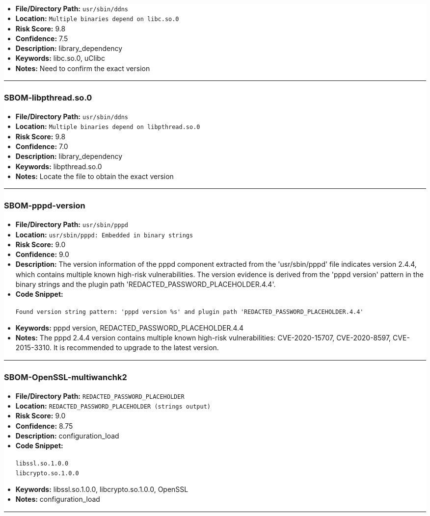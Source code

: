 - **File/Directory Path:** `usr/sbin/ddns`
- **Location:** `Multiple binaries depend on libc.so.0`
- **Risk Score:** 9.8
- **Confidence:** 7.5
- **Description:** library_dependency
- **Keywords:** libc.so.0, uClibc
- **Notes:** Need to confirm the exact version

---
### SBOM-libpthread.so.0

- **File/Directory Path:** `usr/sbin/ddns`
- **Location:** `Multiple binaries depend on libpthread.so.0`
- **Risk Score:** 9.8
- **Confidence:** 7.0
- **Description:** library_dependency
- **Keywords:** libpthread.so.0
- **Notes:** Locate the file to obtain the exact version

---
### SBOM-pppd-version

- **File/Directory Path:** `usr/sbin/pppd`
- **Location:** `usr/sbin/pppd: Embedded in binary strings`
- **Risk Score:** 9.0
- **Confidence:** 9.0
- **Description:** The version information of the pppd component extracted from the 'usr/sbin/pppd' file indicates version 2.4.4, which contains multiple known high-risk vulnerabilities. The version evidence is derived from the 'pppd version' pattern in the binary strings and the plugin path 'REDACTED_PASSWORD_PLACEHOLDER.4.4'.
- **Code Snippet:**
  ```
  Found version string pattern: 'pppd version %s' and plugin path 'REDACTED_PASSWORD_PLACEHOLDER.4.4'
  ```
- **Keywords:** pppd version, REDACTED_PASSWORD_PLACEHOLDER.4.4
- **Notes:** The pppd 2.4.4 version contains multiple known high-risk vulnerabilities: CVE-2020-15707, CVE-2020-8597, CVE-2015-3310. It is recommended to upgrade to the latest version.

---
### SBOM-OpenSSL-multiwanchk2

- **File/Directory Path:** `REDACTED_PASSWORD_PLACEHOLDER`
- **Location:** `REDACTED_PASSWORD_PLACEHOLDER (strings output)`
- **Risk Score:** 9.0
- **Confidence:** 8.75
- **Description:** configuration_load
- **Code Snippet:**
  ```
  libssl.so.1.0.0
  libcrypto.so.1.0.0
  ```
- **Keywords:** libssl.so.1.0.0, libcrypto.so.1.0.0, OpenSSL
- **Notes:** configuration_load

---